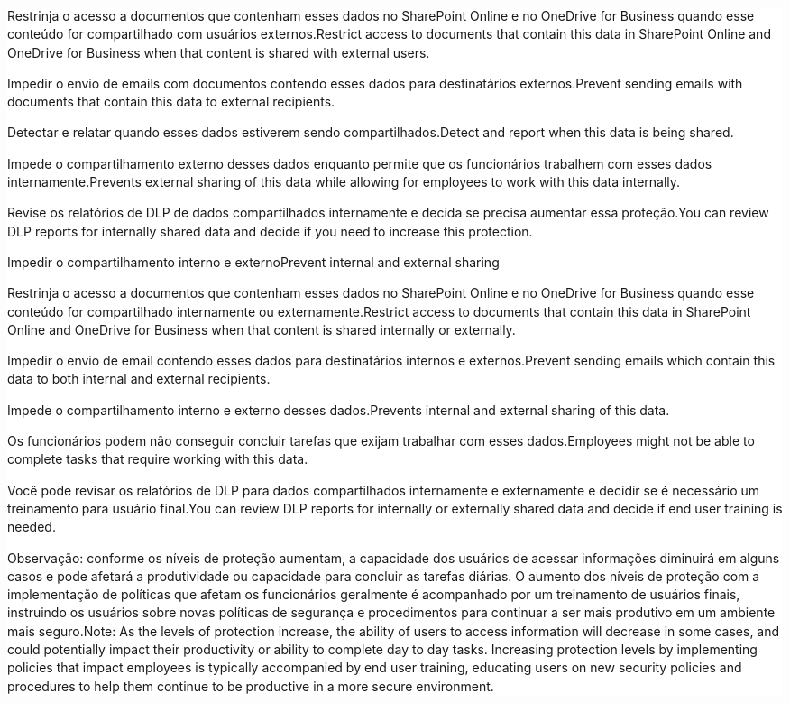 <td align="left"><p><span data-ttu-id="4cac8-149">Restrinja o acesso a documentos que contenham esses dados no SharePoint Online e no OneDrive for Business quando esse conteúdo for compartilhado com usuários externos.</span><span class="sxs-lookup"><span data-stu-id="4cac8-149">Restrict access to documents that contain this data in SharePoint Online and OneDrive for Business when that content is shared with external users.</span></span></p>
<p><span data-ttu-id="4cac8-150">Impedir o envio de emails com documentos contendo esses dados para destinatários externos.</span><span class="sxs-lookup"><span data-stu-id="4cac8-150">Prevent sending emails with documents that contain this data to external recipients.</span></span></p>
<p><span data-ttu-id="4cac8-151">Detectar e relatar quando esses dados estiverem sendo compartilhados.</span><span class="sxs-lookup"><span data-stu-id="4cac8-151">Detect and report when this data is being shared.</span></span></p></td>
<td align="left"><p><span data-ttu-id="4cac8-152">Impede o compartilhamento externo desses dados enquanto permite que os funcionários trabalhem com esses dados internamente.</span><span class="sxs-lookup"><span data-stu-id="4cac8-152">Prevents external sharing of this data while allowing for employees to work with this data internally.</span></span></p>
<p><span data-ttu-id="4cac8-153">Revise os relatórios de DLP de dados compartilhados internamente e decida se precisa aumentar essa proteção.</span><span class="sxs-lookup"><span data-stu-id="4cac8-153">You can review DLP reports for internally shared data and decide if you need to increase this protection.</span></span></p></td>
</tr>
<tr class="odd">
<td align="left"><span data-ttu-id="4cac8-154">Impedir o compartilhamento interno e externo</span><span class="sxs-lookup"><span data-stu-id="4cac8-154">Prevent internal and external sharing</span></span></td>
<td align="left"><p><span data-ttu-id="4cac8-155">Restrinja o acesso a documentos que contenham esses dados no SharePoint Online e no OneDrive for Business quando esse conteúdo for compartilhado internamente ou externamente.</span><span class="sxs-lookup"><span data-stu-id="4cac8-155">Restrict access to documents that contain this data in SharePoint Online and OneDrive for Business when that content is shared internally or externally.</span></span></p>
<p><span data-ttu-id="4cac8-156">Impedir o envio de email contendo esses dados para destinatários internos e externos.</span><span class="sxs-lookup"><span data-stu-id="4cac8-156">Prevent sending emails which contain this data to both internal and external recipients.</span></span></p></td>
<td align="left"><p><span data-ttu-id="4cac8-157">Impede o compartilhamento interno e externo desses dados.</span><span class="sxs-lookup"><span data-stu-id="4cac8-157">Prevents internal and external sharing of this data.</span></span></p>
<p><span data-ttu-id="4cac8-158">Os funcionários podem não conseguir concluir tarefas que exijam trabalhar com esses dados.</span><span class="sxs-lookup"><span data-stu-id="4cac8-158">Employees might not be able to complete tasks that require working with this data.</span></span></p>
<p><span data-ttu-id="4cac8-159">Você pode revisar os relatórios de DLP para dados compartilhados internamente e externamente e decidir se é necessário um treinamento para usuário final.</span><span class="sxs-lookup"><span data-stu-id="4cac8-159">You can review DLP reports for internally or externally shared data and decide if end user training is needed.</span></span></p></td>
</tr>
</tbody>
</table>

<span data-ttu-id="4cac8-p109">Observação: conforme os níveis de proteção aumentam, a capacidade dos usuários de acessar informações diminuirá em alguns casos e pode afetará a produtividade ou capacidade para concluir as tarefas diárias. O aumento dos níveis de proteção com a implementação de políticas que afetam os funcionários geralmente é acompanhado por um treinamento de usuários finais, instruindo os usuários sobre novas políticas de segurança e procedimentos para continuar a ser mais produtivo em um ambiente mais seguro.</span><span class="sxs-lookup"><span data-stu-id="4cac8-p109">Note: As the levels of protection increase, the ability of users to access information will decrease in some cases, and could potentially impact their productivity or ability to complete day to day tasks. Increasing protection levels by implementing policies that impact employees is typically accompanied by end user training, educating users on new security policies and procedures to help them continue to be productive in a more secure environment.</span></span>
